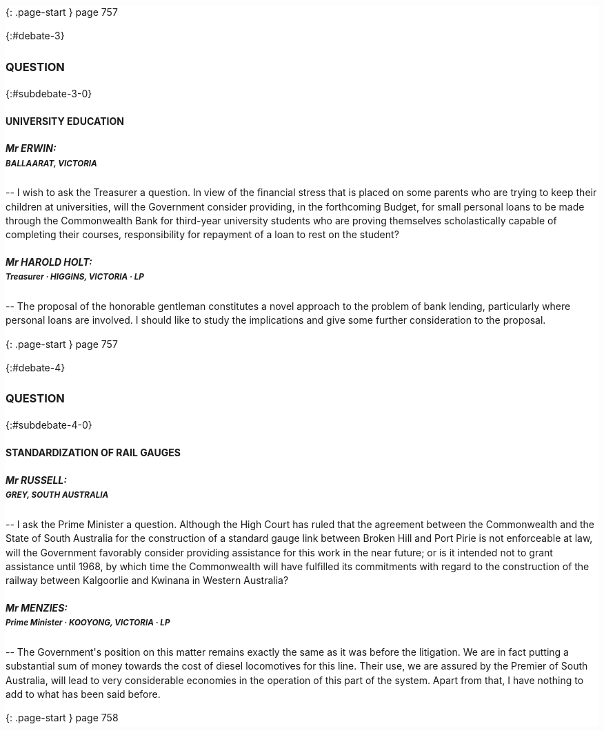 {: .page-start }
page 757

{:#debate-3}
### QUESTION

{:#subdebate-3-0}
#### UNIVERSITY EDUCATION

##### Mr ERWIN:<br><small class="text-muted">BALLAARAT, VICTORIA</small>

-- I wish to ask the Treasurer a question. In view of the financial stress that is placed on some parents who are trying to keep their children at universities, will the Government consider providing, in the forthcoming Budget, for small personal loans to be made through the Commonwealth Bank for third-year university students who are proving themselves scholastically capable of completing their courses, responsibility for repayment of a loan to rest on the student? 

##### Mr HAROLD HOLT:<br><small class="text-muted">Treasurer &middot; HIGGINS, VICTORIA &middot; LP</small>

-- The proposal of the honorable gentleman constitutes a novel approach to the problem of bank lending, particularly where personal loans are involved. I should like to study the implications and give some further consideration to the proposal. 

{: .page-start }
page 757

{:#debate-4}
### QUESTION

{:#subdebate-4-0}
#### STANDARDIZATION OF RAIL GAUGES

##### Mr RUSSELL:<br><small class="text-muted">GREY, SOUTH AUSTRALIA</small>

-- I ask the Prime Minister a question. Although the High Court has ruled that the agreement between the Commonwealth and the State of South Australia for the construction of a standard gauge link between Broken Hill and Port Pirie is not enforceable at law, will the Government favorably consider providing assistance for this work in the near future; or is it intended not to grant assistance until 1968, by which time the Commonwealth will have fulfilled its commitments with regard to the construction of the railway between Kalgoorlie and Kwinana in Western Australia? 

##### Mr MENZIES:<br><small class="text-muted">Prime Minister &middot; KOOYONG, VICTORIA &middot; LP</small>

-- The Government's position on this matter remains exactly the same as it was before the litigation. We are in fact putting a substantial sum of money towards the cost of diesel locomotives for this line. Their use, we are assured by the Premier of South Australia, will lead to very considerable economies in the operation of this part of the system. Apart from that, I have nothing to add to what has been said before. 

{: .page-start }
page 758
